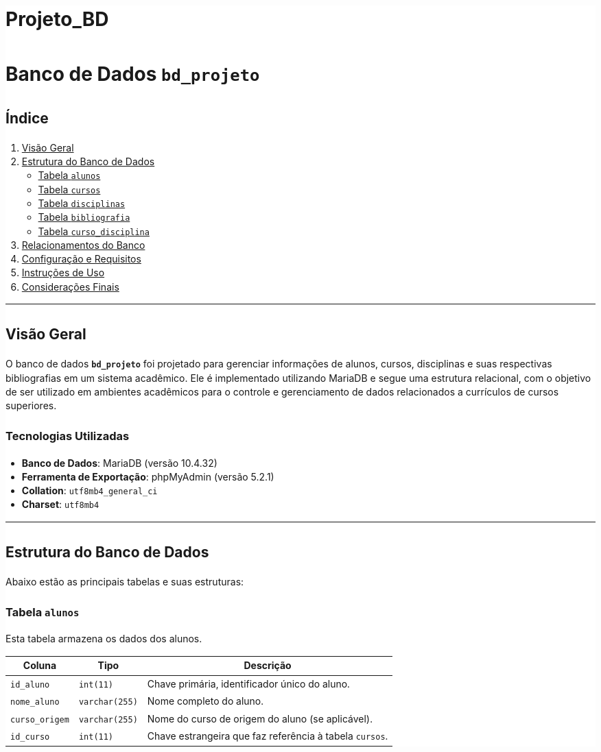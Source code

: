 # Projeto_BD
# Banco de Dados `bd_projeto`

## Índice

1. [Visão Geral](#visão-geral)
2. [Estrutura do Banco de Dados](#estrutura-do-banco-de-dados)
   - [Tabela `alunos`](#tabela-alunos)
   - [Tabela `cursos`](#tabela-cursos)
   - [Tabela `disciplinas`](#tabela-disciplinas)
   - [Tabela `bibliografia`](#tabela-bibliografia)
   - [Tabela `curso_disciplina`](#tabela-curso_disciplina)
3. [Relacionamentos do Banco](#relacionamentos-do-banco)
4. [Configuração e Requisitos](#configuração-e-requisitos)
5. [Instruções de Uso](#instruções-de-uso)
6. [Considerações Finais](#considerações-finais)

---

## Visão Geral

O banco de dados **`bd_projeto`** foi projetado para gerenciar informações de alunos, cursos, disciplinas e suas respectivas bibliografias em um sistema acadêmico. Ele é implementado utilizando MariaDB e segue uma estrutura relacional, com o objetivo de ser utilizado em ambientes acadêmicos para o controle e gerenciamento de dados relacionados a currículos de cursos superiores.

### Tecnologias Utilizadas

- **Banco de Dados**: MariaDB (versão 10.4.32)
- **Ferramenta de Exportação**: phpMyAdmin (versão 5.2.1)
- **Collation**: `utf8mb4_general_ci`
- **Charset**: `utf8mb4`

---

## Estrutura do Banco de Dados

Abaixo estão as principais tabelas e suas estruturas:

### Tabela `alunos`

Esta tabela armazena os dados dos alunos.

| Coluna         | Tipo            | Descrição                                                    |
|----------------|-----------------|--------------------------------------------------------------|
| `id_aluno`     | `int(11)`        | Chave primária, identificador único do aluno.                 |
| `nome_aluno`   | `varchar(255)`   | Nome completo do aluno.                                       |
| `curso_origem` | `varchar(255)`   | Nome do curso de origem do aluno (se aplicável).              |
| `id_curso`     | `int(11)`        | Chave estrangeira que faz referência à tabela `cursos`.       |
